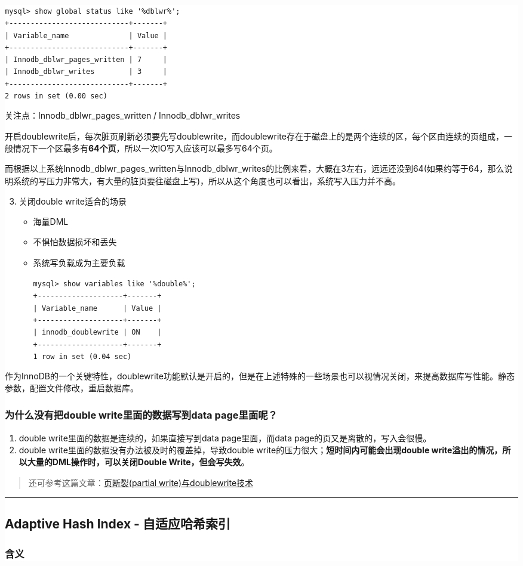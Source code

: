    ```
   mysql> show global status like '%dblwr%';
   +----------------------------+-------+
   | Variable_name              | Value |
   +----------------------------+-------+
   | Innodb_dblwr_pages_written | 7     |
   | Innodb_dblwr_writes        | 3     |
   +----------------------------+-------+
   2 rows in set (0.00 sec)
   ```

   关注点：Innodb_dblwr_pages_written / Innodb_dblwr_writes

   开启doublewrite后，每次脏页刷新必须要先写doublewrite，而doublewrite存在于磁盘上的是两个连续的区，每个区由连续的页组成，一般情况下一个区最多有**64个页**，所以一次IO写入应该可以最多写64个页。

   而根据以上系统Innodb_dblwr_pages_written与Innodb_dblwr_writes的比例来看，大概在3左右，远远还没到64(如果约等于64，那么说明系统的写压力非常大，有大量的脏页要往磁盘上写)，所以从这个角度也可以看出，系统写入压力并不高。

3. 关闭double write适合的场景

   - 海量DML

   - 不惧怕数据损坏和丢失

   - 系统写负载成为主要负载

     ```
     mysql> show variables like '%double%';
     +--------------------+-------+
     | Variable_name      | Value |
     +--------------------+-------+
     | innodb_doublewrite | ON    |
     +--------------------+-------+
     1 row in set (0.04 sec)
     ```

作为InnoDB的一个关键特性，doublewrite功能默认是开启的，但是在上述特殊的一些场景也可以视情况关闭，来提高数据库写性能。静态参数，配置文件修改，重启数据库。

### 为什么没有把double write里面的数据写到data page里面呢？

1. double write里面的数据是连续的，如果直接写到data page里面，而data page的页又是离散的，写入会很慢。
2. double write里面的数据没有办法被及时的覆盖掉，导致double write的压力很大；**短时间内可能会出现double write溢出的情况，所以大量的DML操作时，可以关闭Double Write，但会写失效**。



> 还可参考这篇文章：[页断裂(partial write)与doublewrite技术](https://www.cnblogs.com/cchust/p/3961260.html)

---

## Adaptive Hash Index - 自适应哈希索引

### 含义

